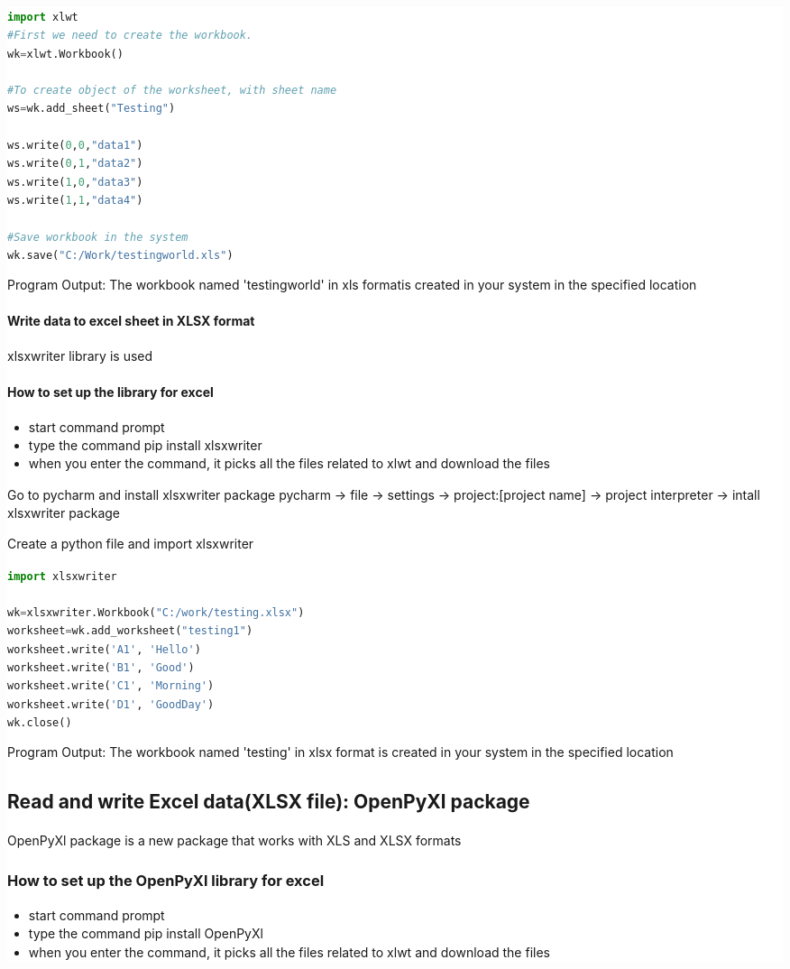 ```python
import xlwt
#First we need to create the workbook.
wk=xlwt.Workbook()

#To create object of the worksheet, with sheet name
ws=wk.add_sheet("Testing")

ws.write(0,0,"data1")
ws.write(0,1,"data2")
ws.write(1,0,"data3")
ws.write(1,1,"data4")

#Save workbook in the system
wk.save("C:/Work/testingworld.xls")
```
Program Output:
The workbook named 'testingworld' in xls formatis created in your system in the specified location

#### Write data to excel sheet in XLSX format
xlsxwriter library is used 
#### How to set up the library for excel
* start command prompt
* type the command pip install xlsxwriter
* when you enter the command, it picks all the files related to xlwt and download the files

Go to pycharm and install xlsxwriter package
pycharm -> file -> settings -> project:[project name] -> project interpreter -> intall xlsxwriter package

Create a python file and import xlsxwriter

```python
import xlsxwriter

wk=xlsxwriter.Workbook("C:/work/testing.xlsx")
worksheet=wk.add_worksheet("testing1")
worksheet.write('A1', 'Hello')
worksheet.write('B1', 'Good')
worksheet.write('C1', 'Morning')
worksheet.write('D1', 'GoodDay')
wk.close()

```
Program Output:
The workbook named 'testing' in xlsx format is created in your system in the specified location

## Read and write Excel data(XLSX file): OpenPyXl package
OpenPyXl package is a new package that works with XLS and XLSX formats
### How to set up the OpenPyXl library for excel
* start command prompt
* type the command pip install OpenPyXl
* when you enter the command, it picks all the files related to xlwt and download the files
